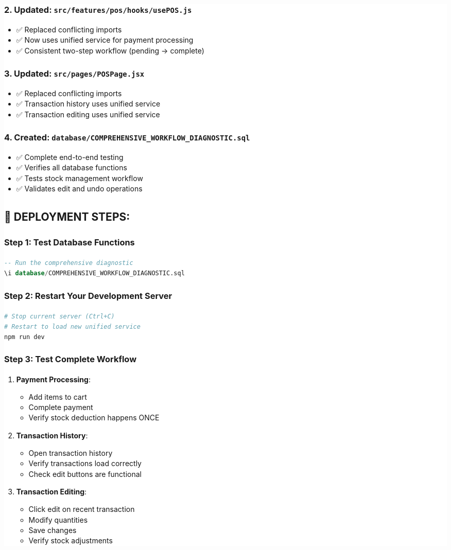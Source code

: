 ### 2. **Updated**: `src/features/pos/hooks/usePOS.js`

- ✅ Replaced conflicting imports
- ✅ Now uses unified service for payment processing
- ✅ Consistent two-step workflow (pending → complete)

### 3. **Updated**: `src/pages/POSPage.jsx`

- ✅ Replaced conflicting imports
- ✅ Transaction history uses unified service
- ✅ Transaction editing uses unified service

### 4. **Created**: `database/COMPREHENSIVE_WORKFLOW_DIAGNOSTIC.sql`

- ✅ Complete end-to-end testing
- ✅ Verifies all database functions
- ✅ Tests stock management workflow
- ✅ Validates edit and undo operations

## **🎯 DEPLOYMENT STEPS:**

### **Step 1: Test Database Functions**

```sql
-- Run the comprehensive diagnostic
\i database/COMPREHENSIVE_WORKFLOW_DIAGNOSTIC.sql
```

### **Step 2: Restart Your Development Server**

```bash
# Stop current server (Ctrl+C)
# Restart to load new unified service
npm run dev
```

### **Step 3: Test Complete Workflow**

1. **Payment Processing**:

   - Add items to cart
   - Complete payment
   - Verify stock deduction happens ONCE

2. **Transaction History**:

   - Open transaction history
   - Verify transactions load correctly
   - Check edit buttons are functional

3. **Transaction Editing**:

   - Click edit on recent transaction
   - Modify quantities
   - Save changes
   - Verify stock adjustments
